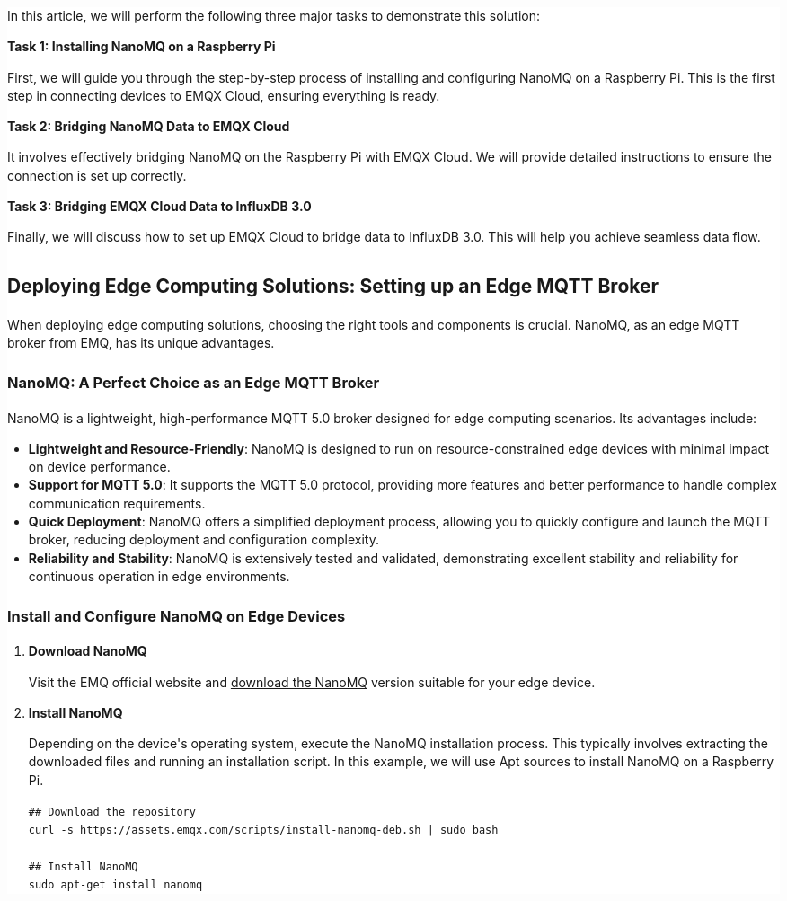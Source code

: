In this article, we will perform the following three major tasks to demonstrate this solution:

**Task 1: Installing NanoMQ on a Raspberry Pi**

First, we will guide you through the step-by-step process of installing and configuring NanoMQ on a Raspberry Pi. This is the first step in connecting devices to EMQX Cloud, ensuring everything is ready.

**Task 2: Bridging NanoMQ Data to EMQX Cloud**

It involves effectively bridging NanoMQ on the Raspberry Pi with EMQX Cloud. We will provide detailed instructions to ensure the connection is set up correctly.

**Task 3: Bridging EMQX Cloud Data to InfluxDB 3.0**

Finally, we will discuss how to set up EMQX Cloud to bridge data to InfluxDB 3.0. This will help you achieve seamless data flow.

## Deploying Edge Computing Solutions: Setting up an Edge MQTT Broker

When deploying edge computing solutions, choosing the right tools and components is crucial. NanoMQ, as an edge MQTT broker from EMQ, has its unique advantages. 

### NanoMQ: A Perfect Choice as an Edge MQTT Broker

NanoMQ is a lightweight, high-performance MQTT 5.0 broker designed for edge computing scenarios. Its advantages include:

- **Lightweight and Resource-Friendly**: NanoMQ is designed to run on resource-constrained edge devices with minimal impact on device performance.
- **Support for MQTT 5.0**: It supports the MQTT 5.0 protocol, providing more features and better performance to handle complex communication requirements.
- **Quick Deployment**: NanoMQ offers a simplified deployment process, allowing you to quickly configure and launch the MQTT broker, reducing deployment and configuration complexity.
- **Reliability and Stability**: NanoMQ is extensively tested and validated, demonstrating excellent stability and reliability for continuous operation in edge environments.

### Install and Configure NanoMQ on Edge Devices

1. **Download NanoMQ**

   Visit the EMQ official website and [download the NanoMQ](https://www.emqx.com/en/try?product=nanomq) version suitable for your edge device.

1. **Install NanoMQ**

   Depending on the device's operating system, execute the NanoMQ installation process. This typically involves extracting the downloaded files and running an installation script. In this example, we will use Apt sources to install NanoMQ on a Raspberry Pi.

   ```
   ## Download the repository
   curl -s https://assets.emqx.com/scripts/install-nanomq-deb.sh | sudo bash
   
   ## Install NanoMQ
   sudo apt-get install nanomq
   ```
